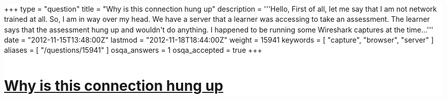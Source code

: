 +++
type = "question"
title = "Why is this connection hung up"
description = '''Hello, First of all, let me say that I am not network trained at all. So, I am in way over my head. We have a server that a learner was accessing to take an assessment. The learner says that the assessment hung up and wouldn&#x27;t do anything. I happened to be running some Wireshark captures at the time...'''
date = "2012-11-15T13:48:00Z"
lastmod = "2012-11-18T18:44:00Z"
weight = 15941
keywords = [ "capture", "browser", "server" ]
aliases = [ "/questions/15941" ]
osqa_answers = 1
osqa_accepted = true
+++

<div class="headNormal">

# [Why is this connection hung up](/questions/15941/why-is-this-connection-hung-up)

</div>

<div id="main-body">

<div id="askform">
